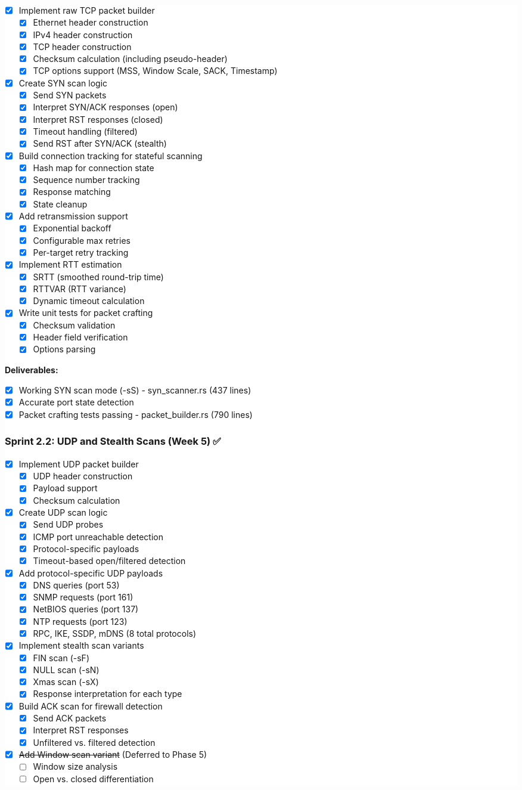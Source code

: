 - [x] Implement raw TCP packet builder
  - [x] Ethernet header construction
  - [x] IPv4 header construction
  - [x] TCP header construction
  - [x] Checksum calculation (including pseudo-header)
  - [x] TCP options support (MSS, Window Scale, SACK, Timestamp)
- [x] Create SYN scan logic
  - [x] Send SYN packets
  - [x] Interpret SYN/ACK responses (open)
  - [x] Interpret RST responses (closed)
  - [x] Timeout handling (filtered)
  - [x] Send RST after SYN/ACK (stealth)
- [x] Build connection tracking for stateful scanning
  - [x] Hash map for connection state
  - [x] Sequence number tracking
  - [x] Response matching
  - [x] State cleanup
- [x] Add retransmission support
  - [x] Exponential backoff
  - [x] Configurable max retries
  - [x] Per-target retry tracking
- [x] Implement RTT estimation
  - [x] SRTT (smoothed round-trip time)
  - [x] RTTVAR (RTT variance)
  - [x] Dynamic timeout calculation
- [x] Write unit tests for packet crafting
  - [x] Checksum validation
  - [x] Header field verification
  - [x] Options parsing

**Deliverables:**

- [x] Working SYN scan mode (-sS) - syn_scanner.rs (437 lines)
- [x] Accurate port state detection
- [x] Packet crafting tests passing - packet_builder.rs (790 lines)

### Sprint 2.2: UDP and Stealth Scans (Week 5) ✅

- [x] Implement UDP packet builder
  - [x] UDP header construction
  - [x] Payload support
  - [x] Checksum calculation
- [x] Create UDP scan logic
  - [x] Send UDP probes
  - [x] ICMP port unreachable detection
  - [x] Protocol-specific payloads
  - [x] Timeout-based open/filtered detection
- [x] Add protocol-specific UDP payloads
  - [x] DNS queries (port 53)
  - [x] SNMP requests (port 161)
  - [x] NetBIOS queries (port 137)
  - [x] NTP requests (port 123)
  - [x] RPC, IKE, SSDP, mDNS (8 total protocols)
- [x] Implement stealth scan variants
  - [x] FIN scan (-sF)
  - [x] NULL scan (-sN)
  - [x] Xmas scan (-sX)
  - [x] Response interpretation for each type
- [x] Build ACK scan for firewall detection
  - [x] Send ACK packets
  - [x] Interpret RST responses
  - [x] Unfiltered vs. filtered detection
- [x] ~~Add Window scan variant~~ (Deferred to Phase 5)
  - [ ] Window size analysis
  - [ ] Open vs. closed differentiation